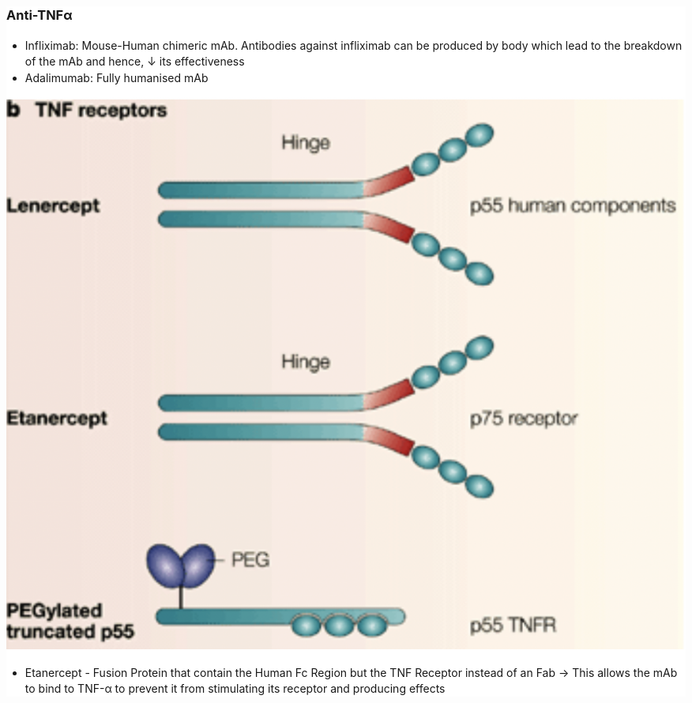 ### Anti-TNFα

- Infliximab: Mouse-Human chimeric mAb. Antibodies against infliximab can be produced by body which lead to the breakdown of the mAb and hence, ↓ its effectiveness
- Adalimumab: Fully humanised mAb

![Screenshot 2022-02-04 at 18.38.24.png](%5BUMP2036%5D%20Pharmacological%20Basis%20of%20Treatment%20of%20In%20aa787e4ca6724d2eb5b2401cc3eda604/Screenshot_2022-02-04_at_18.38.24.png)

- Etanercept - Fusion Protein that contain the Human Fc Region but the TNF Receptor instead of an Fab → This allows the mAb to bind to TNF-α to prevent it from stimulating its receptor and producing effects
